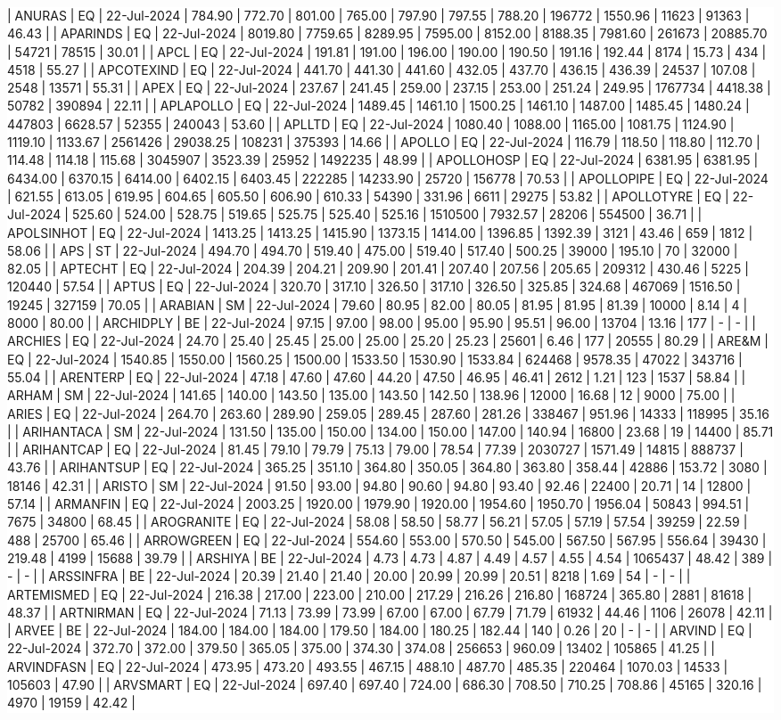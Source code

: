 | ANURAS | EQ | 22-Jul-2024 | 784.90 | 772.70 | 801.00 | 765.00 | 797.90 | 797.55 | 788.20 | 196772 | 1550.96 | 11623 | 91363 | 46.43 |
| APARINDS | EQ | 22-Jul-2024 | 8019.80 | 7759.65 | 8289.95 | 7595.00 | 8152.00 | 8188.35 | 7981.60 | 261673 | 20885.70 | 54721 | 78515 | 30.01 |
| APCL | EQ | 22-Jul-2024 | 191.81 | 191.00 | 196.00 | 190.00 | 190.50 | 191.16 | 192.44 | 8174 | 15.73 | 434 | 4518 | 55.27 |
| APCOTEXIND | EQ | 22-Jul-2024 | 441.70 | 441.30 | 441.60 | 432.05 | 437.70 | 436.15 | 436.39 | 24537 | 107.08 | 2548 | 13571 | 55.31 |
| APEX | EQ | 22-Jul-2024 | 237.67 | 241.45 | 259.00 | 237.15 | 253.00 | 251.24 | 249.95 | 1767734 | 4418.38 | 50782 | 390894 | 22.11 |
| APLAPOLLO | EQ | 22-Jul-2024 | 1489.45 | 1461.10 | 1500.25 | 1461.10 | 1487.00 | 1485.45 | 1480.24 | 447803 | 6628.57 | 52355 | 240043 | 53.60 |
| APLLTD | EQ | 22-Jul-2024 | 1080.40 | 1088.00 | 1165.00 | 1081.75 | 1124.90 | 1119.10 | 1133.67 | 2561426 | 29038.25 | 108231 | 375393 | 14.66 |
| APOLLO | EQ | 22-Jul-2024 | 116.79 | 118.50 | 118.80 | 112.70 | 114.48 | 114.18 | 115.68 | 3045907 | 3523.39 | 25952 | 1492235 | 48.99 |
| APOLLOHOSP | EQ | 22-Jul-2024 | 6381.95 | 6381.95 | 6434.00 | 6370.15 | 6414.00 | 6402.15 | 6403.45 | 222285 | 14233.90 | 25720 | 156778 | 70.53 |
| APOLLOPIPE | EQ | 22-Jul-2024 | 621.55 | 613.05 | 619.95 | 604.65 | 605.50 | 606.90 | 610.33 | 54390 | 331.96 | 6611 | 29275 | 53.82 |
| APOLLOTYRE | EQ | 22-Jul-2024 | 525.60 | 524.00 | 528.75 | 519.65 | 525.75 | 525.40 | 525.16 | 1510500 | 7932.57 | 28206 | 554500 | 36.71 |
| APOLSINHOT | EQ | 22-Jul-2024 | 1413.25 | 1413.25 | 1415.90 | 1373.15 | 1414.00 | 1396.85 | 1392.39 | 3121 | 43.46 | 659 | 1812 | 58.06 |
| APS | ST | 22-Jul-2024 | 494.70 | 494.70 | 519.40 | 475.00 | 519.40 | 517.40 | 500.25 | 39000 | 195.10 | 70 | 32000 | 82.05 |
| APTECHT | EQ | 22-Jul-2024 | 204.39 | 204.21 | 209.90 | 201.41 | 207.40 | 207.56 | 205.65 | 209312 | 430.46 | 5225 | 120440 | 57.54 |
| APTUS | EQ | 22-Jul-2024 | 320.70 | 317.10 | 326.50 | 317.10 | 326.50 | 325.85 | 324.68 | 467069 | 1516.50 | 19245 | 327159 | 70.05 |
| ARABIAN | SM | 22-Jul-2024 | 79.60 | 80.95 | 82.00 | 80.05 | 81.95 | 81.95 | 81.39 | 10000 | 8.14 | 4 | 8000 | 80.00 |
| ARCHIDPLY | BE | 22-Jul-2024 | 97.15 | 97.00 | 98.00 | 95.00 | 95.90 | 95.51 | 96.00 | 13704 | 13.16 | 177 | - | - |
| ARCHIES | EQ | 22-Jul-2024 | 24.70 | 25.40 | 25.45 | 25.00 | 25.00 | 25.20 | 25.23 | 25601 | 6.46 | 177 | 20555 | 80.29 |
| ARE&M | EQ | 22-Jul-2024 | 1540.85 | 1550.00 | 1560.25 | 1500.00 | 1533.50 | 1530.90 | 1533.84 | 624468 | 9578.35 | 47022 | 343716 | 55.04 |
| ARENTERP | EQ | 22-Jul-2024 | 47.18 | 47.60 | 47.60 | 44.20 | 47.50 | 46.95 | 46.41 | 2612 | 1.21 | 123 | 1537 | 58.84 |
| ARHAM | SM | 22-Jul-2024 | 141.65 | 140.00 | 143.50 | 135.00 | 143.50 | 142.50 | 138.96 | 12000 | 16.68 | 12 | 9000 | 75.00 |
| ARIES | EQ | 22-Jul-2024 | 264.70 | 263.60 | 289.90 | 259.05 | 289.45 | 287.60 | 281.26 | 338467 | 951.96 | 14333 | 118995 | 35.16 |
| ARIHANTACA | SM | 22-Jul-2024 | 131.50 | 135.00 | 150.00 | 134.00 | 150.00 | 147.00 | 140.94 | 16800 | 23.68 | 19 | 14400 | 85.71 |
| ARIHANTCAP | EQ | 22-Jul-2024 | 81.45 | 79.10 | 79.79 | 75.13 | 79.00 | 78.54 | 77.39 | 2030727 | 1571.49 | 14815 | 888737 | 43.76 |
| ARIHANTSUP | EQ | 22-Jul-2024 | 365.25 | 351.10 | 364.80 | 350.05 | 364.80 | 363.80 | 358.44 | 42886 | 153.72 | 3080 | 18146 | 42.31 |
| ARISTO | SM | 22-Jul-2024 | 91.50 | 93.00 | 94.80 | 90.60 | 94.80 | 93.40 | 92.46 | 22400 | 20.71 | 14 | 12800 | 57.14 |
| ARMANFIN | EQ | 22-Jul-2024 | 2003.25 | 1920.00 | 1979.90 | 1920.00 | 1954.60 | 1950.70 | 1956.04 | 50843 | 994.51 | 7675 | 34800 | 68.45 |
| AROGRANITE | EQ | 22-Jul-2024 | 58.08 | 58.50 | 58.77 | 56.21 | 57.05 | 57.19 | 57.54 | 39259 | 22.59 | 488 | 25700 | 65.46 |
| ARROWGREEN | EQ | 22-Jul-2024 | 554.60 | 553.00 | 570.50 | 545.00 | 567.50 | 567.95 | 556.64 | 39430 | 219.48 | 4199 | 15688 | 39.79 |
| ARSHIYA | BE | 22-Jul-2024 | 4.73 | 4.73 | 4.87 | 4.49 | 4.57 | 4.55 | 4.54 | 1065437 | 48.42 | 389 | - | - |
| ARSSINFRA | BE | 22-Jul-2024 | 20.39 | 21.40 | 21.40 | 20.00 | 20.99 | 20.99 | 20.51 | 8218 | 1.69 | 54 | - | - |
| ARTEMISMED | EQ | 22-Jul-2024 | 216.38 | 217.00 | 223.00 | 210.00 | 217.29 | 216.26 | 216.80 | 168724 | 365.80 | 2881 | 81618 | 48.37 |
| ARTNIRMAN | EQ | 22-Jul-2024 | 71.13 | 73.99 | 73.99 | 67.00 | 67.00 | 67.79 | 71.79 | 61932 | 44.46 | 1106 | 26078 | 42.11 |
| ARVEE | BE | 22-Jul-2024 | 184.00 | 184.00 | 184.00 | 179.50 | 184.00 | 180.25 | 182.44 | 140 | 0.26 | 20 | - | - |
| ARVIND | EQ | 22-Jul-2024 | 372.70 | 372.00 | 379.50 | 365.05 | 375.00 | 374.30 | 374.08 | 256653 | 960.09 | 13402 | 105865 | 41.25 |
| ARVINDFASN | EQ | 22-Jul-2024 | 473.95 | 473.20 | 493.55 | 467.15 | 488.10 | 487.70 | 485.35 | 220464 | 1070.03 | 14533 | 105603 | 47.90 |
| ARVSMART | EQ | 22-Jul-2024 | 697.40 | 697.40 | 724.00 | 686.30 | 708.50 | 710.25 | 708.86 | 45165 | 320.16 | 4970 | 19159 | 42.42 |